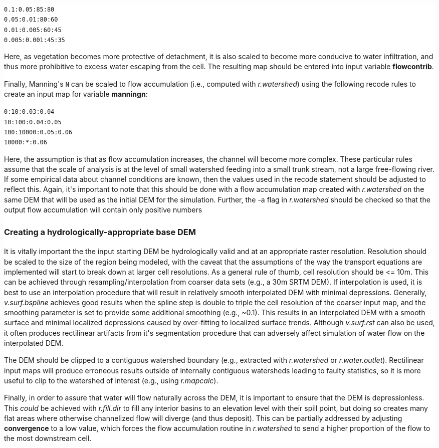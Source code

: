     0.1:0.05:85:80
    0.05:0.01:80:60
    0.01:0.005:60:45
    0.005:0.001:45:35

Here, as vegetation becomes more protective of detachment, it is also scaled to become more conducive to water infiltration, and thus more prohibitive to excess water escaping from the cell. The resulting map should be entered into input variable **flowcontrib**.

Finally, Manning's `N` can be scaled to flow accumulation (i.e., computed with *r.watershed*) using the following recode rules to create an input map for variable **manningn**:

    0:10:0.03:0.04
    10:100:0.04:0.05
    100:10000:0.05:0.06
    10000:*:0.06

Here, the assumption is that as flow accumulation increases, the channel will become more complex. These particular rules assume that the scale of analysis is at the level of small watershed feeding into a small trunk stream, not a large free-flowing river. If some empirical data about channel conditions are known, then the values used in the recode statement should be adjusted to reflect this. Again, it's important to note that this should be done with a flow accumulation map created with *r.watershed* on the same DEM that will be used as the initial DEM for the simulation. Further, the -a flag in *r.watershed* should be checked so that the output flow accumulation will contain only positive numbers

### Creating a hydrologically-appropriate base DEM

It is vitally important the the input starting DEM be hydrologically valid and at an appropriate raster resolution. Resolution should be scaled to the size of the region being modeled, with the caveat that the assumptions of the way the transport equations are implemented will start to break down at larger cell resolutions. As a general rule of thumb, cell resolution should be <= 10m. This can be achieved through resampling/interpolation from coarser data sets (e.g., a 30m SRTM DEM). If interpolation is used, it is best to use an interpolation procedure that will result in relatively smooth interpolated DEM with minimal depressions. Generally, *v.surf.bspline* achieves good results when the spline step is double to triple the cell resolution of the coarser input map, and the smoothing parameter is set to provide some additional smoothing (e.g., ~0.1). This results in an interpolated DEM with a smooth surface and minimal localized depressions caused by over-fitting to localized surface trends. Although *v.surf.rst* can also be used, it often produces rectilinear artifacts from it's segmentation procedure that can adversely affect simulation of water flow on the interpolated DEM.

The DEM should be clipped to a contiguous watershed boundary (e.g., extracted with *r.watershed* or *r.water.outlet*). Rectilinear input maps will produce erroneous results outside of internally contiguous watersheds leading to faulty statistics, so it is more useful to clip to the watershed of interest (e.g., using *r.mapcalc*).

Finally, in order to assure that water will flow naturally across the DEM, it is important to ensure that the DEM is depressionless. This _could_ be achieved with *r.fill.dir* to fill any interior basins to an elevation level with their spill point, but doing so creates many flat areas where otherwise channelized flow will diverge (and thus deposit). This can be partially addressed by adjusting **convergence** to a low value, which forces the flow accumulation routine in *r.watershed* to send a higher proportion of the flow to the most downstream cell.
